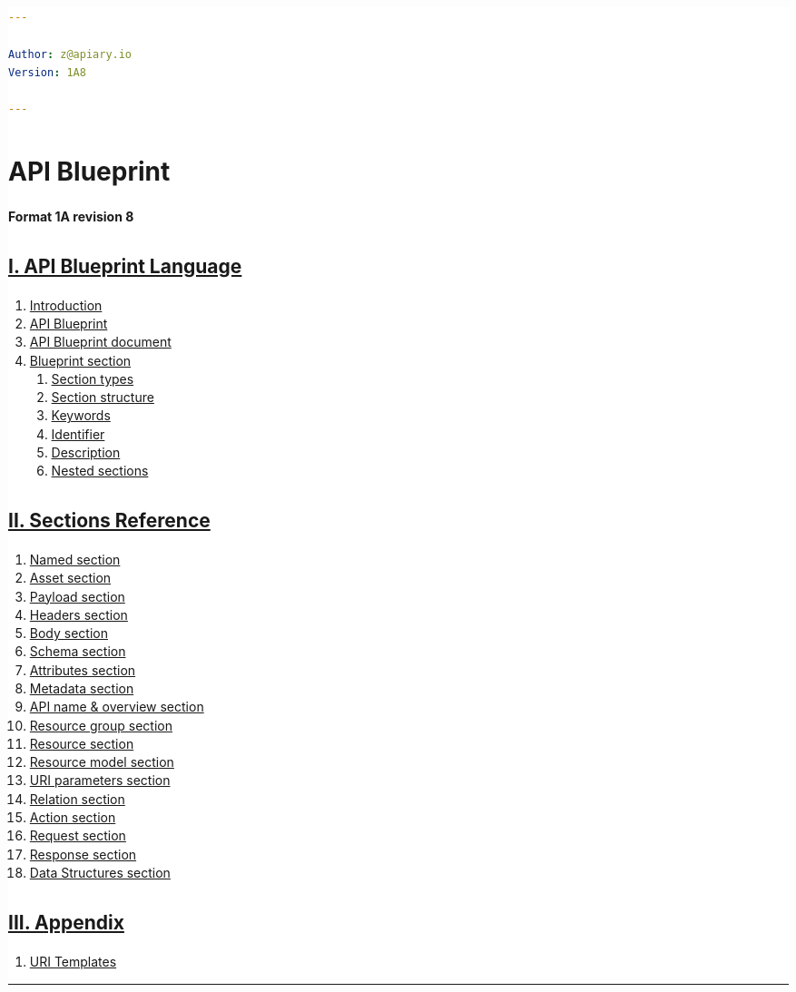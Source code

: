 ```yaml
---

Author: z@apiary.io
Version: 1A8

---
```


# API Blueprint
#### Format 1A revision 8

## [I. API Blueprint Language](#def-api-blueprint-language)
1. [Introduction](#def-introduction)
2. [API Blueprint](#def-api-blueprint)
3. [API Blueprint document](#def-api-blueprint-document)
4. [Blueprint section](#def-blueprint-section)
    1. [Section types](#def-section-types)
    2. [Section structure](#def-section-structure)
    3. [Keywords](#def-keywords)
    4. [Identifier](#def-identifier)
    5. [Description](#def-description)
    6. [Nested sections](#def-nested-sections)

## [II. Sections Reference](#def-sections-reference)
1. [Named section](#def-named-section)
2. [Asset section](#def-asset-section)
3. [Payload section](#def-payload-section)
4. [Headers section](#def-headers-section)
5. [Body section](#def-body-section)
6. [Schema section](#def-schema-section)
7. [Attributes section](#def-attributes-section)
8. [Metadata section](#def-metadata-section)
9. [API name & overview section](#def-api-name-section)
10. [Resource group section](#def-resourcegroup-section)
11. [Resource section](#def-resource-section)
12. [Resource model section](#def-model-section)
13. [URI parameters section](#def-uriparameters-section)
14. [Relation section](#def-relation-section)
15. [Action section](#def-action-section)
16. [Request section](#def-request-section)
17. [Response section](#def-response-section)
18. [Data Structures section](#def-data-structures)

## [III. Appendix](#def-appendix)
1. [URI Templates](#def-uri-templates)

---
